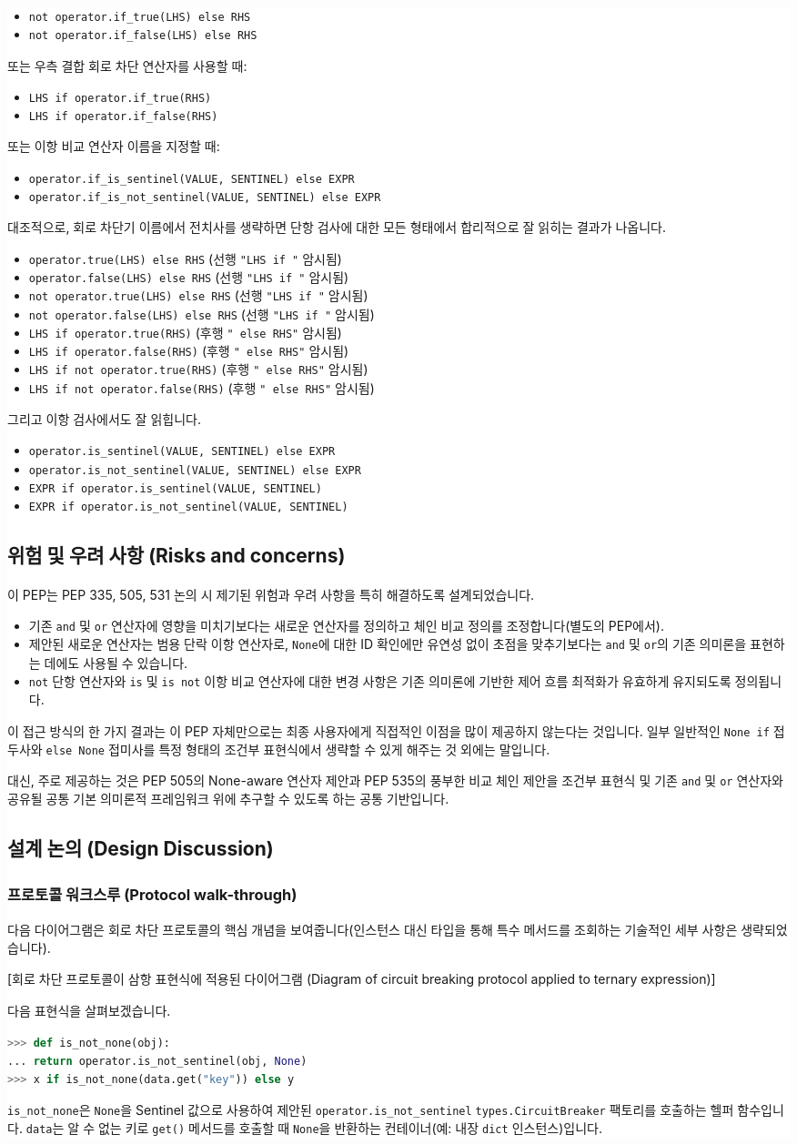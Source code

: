 *   `not operator.if_true(LHS) else RHS`
*   `not operator.if_false(LHS) else RHS`

또는 우측 결합 회로 차단 연산자를 사용할 때:

*   `LHS if operator.if_true(RHS)`
*   `LHS if operator.if_false(RHS)`

또는 이항 비교 연산자 이름을 지정할 때:

*   `operator.if_is_sentinel(VALUE, SENTINEL) else EXPR`
*   `operator.if_is_not_sentinel(VALUE, SENTINEL) else EXPR`

대조적으로, 회로 차단기 이름에서 전치사를 생략하면 단항 검사에 대한 모든 형태에서 합리적으로 잘 읽히는 결과가 나옵니다.

*   `operator.true(LHS) else RHS` (선행 `"LHS if "` 암시됨)
*   `operator.false(LHS) else RHS` (선행 `"LHS if "` 암시됨)
*   `not operator.true(LHS) else RHS` (선행 `"LHS if "` 암시됨)
*   `not operator.false(LHS) else RHS` (선행 `"LHS if "` 암시됨)
*   `LHS if operator.true(RHS)` (후행 `" else RHS"` 암시됨)
*   `LHS if operator.false(RHS)` (후행 `" else RHS"` 암시됨)
*   `LHS if not operator.true(RHS)` (후행 `" else RHS"` 암시됨)
*   `LHS if not operator.false(RHS)` (후행 `" else RHS"` 암시됨)

그리고 이항 검사에서도 잘 읽힙니다.

*   `operator.is_sentinel(VALUE, SENTINEL) else EXPR`
*   `operator.is_not_sentinel(VALUE, SENTINEL) else EXPR`
*   `EXPR if operator.is_sentinel(VALUE, SENTINEL)`
*   `EXPR if operator.is_not_sentinel(VALUE, SENTINEL)`

## 위험 및 우려 사항 (Risks and concerns)
이 PEP는 PEP 335, 505, 531 논의 시 제기된 위험과 우려 사항을 특히 해결하도록 설계되었습니다.

*   기존 `and` 및 `or` 연산자에 영향을 미치기보다는 새로운 연산자를 정의하고 체인 비교 정의를 조정합니다(별도의 PEP에서).
*   제안된 새로운 연산자는 범용 단락 이항 연산자로, `None`에 대한 ID 확인에만 유연성 없이 초점을 맞추기보다는 `and` 및 `or`의 기존 의미론을 표현하는 데에도 사용될 수 있습니다.
*   `not` 단항 연산자와 `is` 및 `is not` 이항 비교 연산자에 대한 변경 사항은 기존 의미론에 기반한 제어 흐름 최적화가 유효하게 유지되도록 정의됩니다.

이 접근 방식의 한 가지 결과는 이 PEP 자체만으로는 최종 사용자에게 직접적인 이점을 많이 제공하지 않는다는 것입니다. 일부 일반적인 `None if` 접두사와 `else None` 접미사를 특정 형태의 조건부 표현식에서 생략할 수 있게 해주는 것 외에는 말입니다.

대신, 주로 제공하는 것은 PEP 505의 None-aware 연산자 제안과 PEP 535의 풍부한 비교 체인 제안을 조건부 표현식 및 기존 `and` 및 `or` 연산자와 공유될 공통 기본 의미론적 프레임워크 위에 추구할 수 있도록 하는 공통 기반입니다.

## 설계 논의 (Design Discussion)

### 프로토콜 워크스루 (Protocol walk-through)
다음 다이어그램은 회로 차단 프로토콜의 핵심 개념을 보여줍니다(인스턴스 대신 타입을 통해 특수 메서드를 조회하는 기술적인 세부 사항은 생략되었습니다).

[회로 차단 프로토콜이 삼항 표현식에 적용된 다이어그램 (Diagram of circuit breaking protocol applied to ternary expression)]

다음 표현식을 살펴보겠습니다.

```python
>>> def is_not_none(obj):
... return operator.is_not_sentinel(obj, None)
>>> x if is_not_none(data.get("key")) else y
```
`is_not_none`은 `None`을 Sentinel 값으로 사용하여 제안된 `operator.is_not_sentinel` `types.CircuitBreaker` 팩토리를 호출하는 헬퍼 함수입니다. `data`는 알 수 없는 키로 `get()` 메서드를 호출할 때 `None`을 반환하는 컨테이너(예: 내장 `dict` 인스턴스)입니다.
